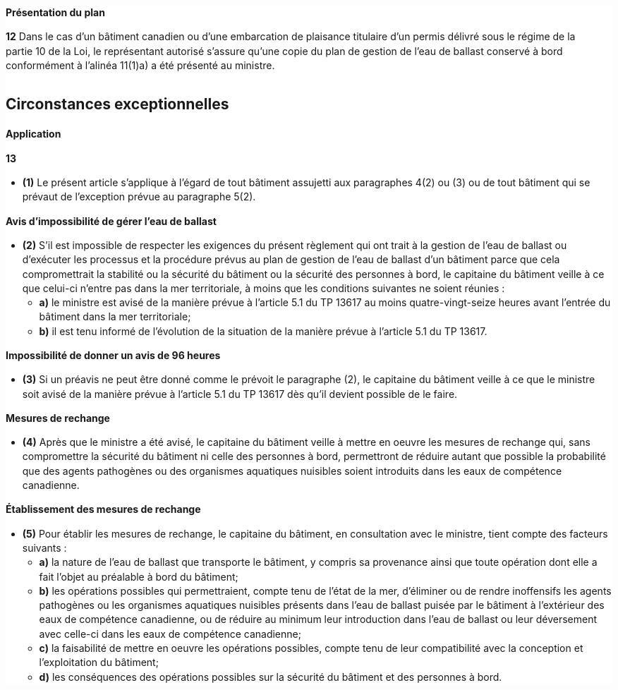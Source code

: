 



**Présentation du plan**

**12** Dans le cas d’un bâtiment canadien ou d’une embarcation de plaisance titulaire d’un permis délivré sous le régime de la partie 10 de la Loi, le représentant autorisé s’assure qu’une copie du plan de gestion de l’eau de ballast conservé à bord conformément à l’alinéa 11(1)a) a été présenté au ministre.




## Circonstances exceptionnelles



**Application**

**13** 

- **(1)** Le présent article s’applique à l’égard de tout bâtiment assujetti aux paragraphes 4(2) ou (3) ou de tout bâtiment qui se prévaut de l’exception prévue au paragraphe 5(2).

**Avis d’impossibilité de gérer l’eau de ballast**

- **(2)** S’il est impossible de respecter les exigences du présent règlement qui ont trait à la gestion de l’eau de ballast ou d’exécuter les processus et la procédure prévus au plan de gestion de l’eau de ballast d’un bâtiment parce que cela compromettrait la stabilité ou la sécurité du bâtiment ou la sécurité des personnes à bord, le capitaine du bâtiment veille à ce que celui-ci n’entre pas dans la mer territoriale, à moins que les conditions suivantes ne soient réunies :
	- **a)** le ministre est avisé de la manière prévue à l’article 5.1 du TP 13617 au moins quatre-vingt-seize heures avant l’entrée du bâtiment dans la mer territoriale;
	- **b)** il est tenu informé de l’évolution de la situation de la manière prévue à l’article 5.1 du TP 13617.

**Impossibilité de donner un avis de 96 heures**

- **(3)** Si un préavis ne peut être donné comme le prévoit le paragraphe (2), le capitaine du bâtiment veille à ce que le ministre soit avisé de la manière prévue à l’article 5.1 du TP 13617 dès qu’il devient possible de le faire.

**Mesures de rechange**

- **(4)** Après que le ministre a été avisé, le capitaine du bâtiment veille à mettre en oeuvre les mesures de rechange qui, sans compromettre la sécurité du bâtiment ni celle des personnes à bord, permettront de réduire autant que possible la probabilité que des agents pathogènes ou des organismes aquatiques nuisibles soient introduits dans les eaux de compétence canadienne.

**Établissement des mesures de rechange**

- **(5)** Pour établir les mesures de rechange, le capitaine du bâtiment, en consultation avec le ministre, tient compte des facteurs suivants :
	- **a)** la nature de l’eau de ballast que transporte le bâtiment, y compris sa provenance ainsi que toute opération dont elle a fait l’objet au préalable à bord du bâtiment;
	- **b)** les opérations possibles qui permettraient, compte tenu de l’état de la mer, d’éliminer ou de rendre inoffensifs les agents pathogènes ou les organismes aquatiques nuisibles présents dans l’eau de ballast puisée par le bâtiment à l’extérieur des eaux de compétence canadienne, ou de réduire au minimum leur introduction dans l’eau de ballast ou leur déversement avec celle-ci dans les eaux de compétence canadienne;
	- **c)** la faisabilité de mettre en oeuvre les opérations possibles, compte tenu de leur compatibilité avec la conception et l’exploitation du bâtiment;
	- **d)** les conséquences des opérations possibles sur la sécurité du bâtiment et des personnes à bord.
